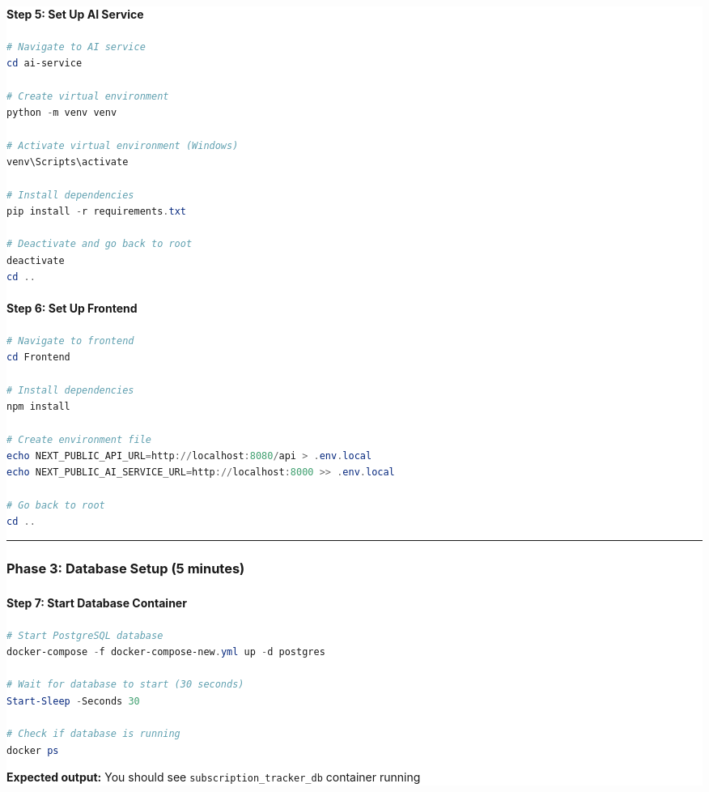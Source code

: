 #### **Step 5: Set Up AI Service**
```powershell
# Navigate to AI service
cd ai-service

# Create virtual environment
python -m venv venv

# Activate virtual environment (Windows)
venv\Scripts\activate

# Install dependencies
pip install -r requirements.txt

# Deactivate and go back to root
deactivate
cd ..
```

#### **Step 6: Set Up Frontend**
```powershell
# Navigate to frontend
cd Frontend

# Install dependencies
npm install

# Create environment file
echo NEXT_PUBLIC_API_URL=http://localhost:8080/api > .env.local
echo NEXT_PUBLIC_AI_SERVICE_URL=http://localhost:8000 >> .env.local

# Go back to root
cd ..
```

---

### **Phase 3: Database Setup (5 minutes)**

#### **Step 7: Start Database Container**
```powershell
# Start PostgreSQL database
docker-compose -f docker-compose-new.yml up -d postgres

# Wait for database to start (30 seconds)
Start-Sleep -Seconds 30

# Check if database is running
docker ps
```

**Expected output:** You should see `subscription_tracker_db` container running
